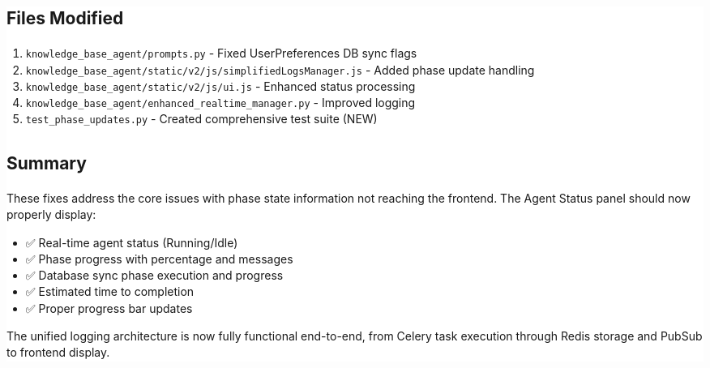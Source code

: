 ## Files Modified

1. `knowledge_base_agent/prompts.py` - Fixed UserPreferences DB sync flags
2. `knowledge_base_agent/static/v2/js/simplifiedLogsManager.js` - Added phase update handling
3. `knowledge_base_agent/static/v2/js/ui.js` - Enhanced status processing
4. `knowledge_base_agent/enhanced_realtime_manager.py` - Improved logging
5. `test_phase_updates.py` - Created comprehensive test suite (NEW)

## Summary

These fixes address the core issues with phase state information not reaching the frontend. The Agent Status panel should now properly display:

- ✅ Real-time agent status (Running/Idle)
- ✅ Phase progress with percentage and messages
- ✅ Database sync phase execution and progress
- ✅ Estimated time to completion
- ✅ Proper progress bar updates

The unified logging architecture is now fully functional end-to-end, from Celery task execution through Redis storage and PubSub to frontend display.